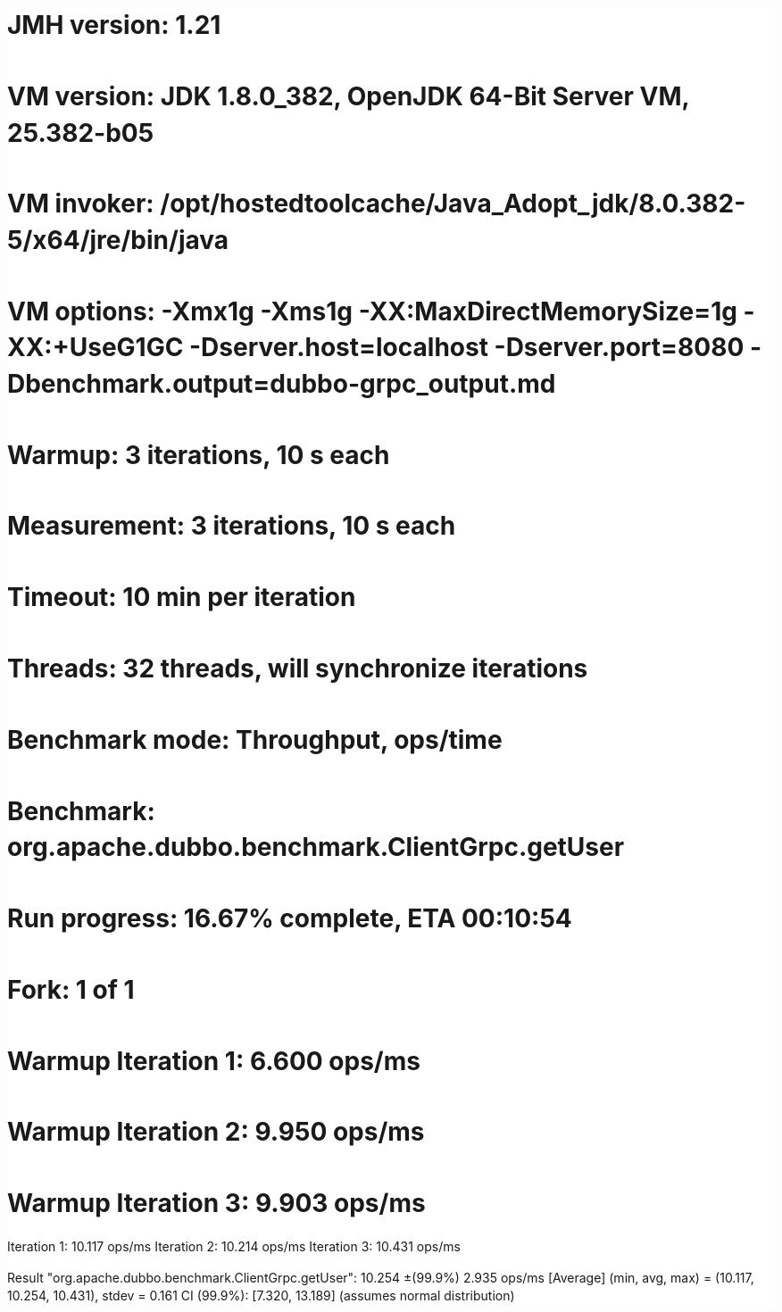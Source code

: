 
# JMH version: 1.21
# VM version: JDK 1.8.0_382, OpenJDK 64-Bit Server VM, 25.382-b05
# VM invoker: /opt/hostedtoolcache/Java_Adopt_jdk/8.0.382-5/x64/jre/bin/java
# VM options: -Xmx1g -Xms1g -XX:MaxDirectMemorySize=1g -XX:+UseG1GC -Dserver.host=localhost -Dserver.port=8080 -Dbenchmark.output=dubbo-grpc_output.md
# Warmup: 3 iterations, 10 s each
# Measurement: 3 iterations, 10 s each
# Timeout: 10 min per iteration
# Threads: 32 threads, will synchronize iterations
# Benchmark mode: Throughput, ops/time
# Benchmark: org.apache.dubbo.benchmark.ClientGrpc.getUser

# Run progress: 16.67% complete, ETA 00:10:54
# Fork: 1 of 1
# Warmup Iteration   1: 6.600 ops/ms
# Warmup Iteration   2: 9.950 ops/ms
# Warmup Iteration   3: 9.903 ops/ms
Iteration   1: 10.117 ops/ms
Iteration   2: 10.214 ops/ms
Iteration   3: 10.431 ops/ms


Result "org.apache.dubbo.benchmark.ClientGrpc.getUser":
  10.254 ±(99.9%) 2.935 ops/ms [Average]
  (min, avg, max) = (10.117, 10.254, 10.431), stdev = 0.161
  CI (99.9%): [7.320, 13.189] (assumes normal distribution)

